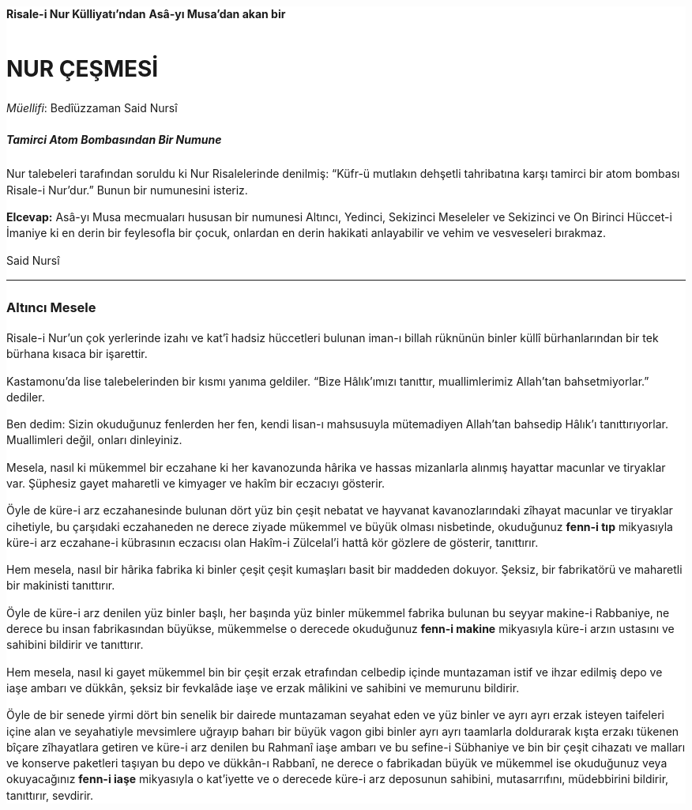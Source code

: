 **Risale-i Nur Külliyatı’ndan**
**Asâ-yı Musa’dan akan bir**
# NUR ÇEŞMESİ

*Müellifi*:
Bedîüzzaman Said Nursî

##### Tamirci Atom Bombasından Bir Numune
Nur talebeleri tarafından soruldu ki Nur Risalelerinde denilmiş: “Küfr-ü mutlakın dehşetli tahribatına karşı tamirci bir atom bombası Risale-i Nur’dur.” Bunun bir numunesini isteriz.

**Elcevap:** Asâ-yı Musa mecmuaları hususan bir numunesi Altıncı, Yedinci, Sekizinci Meseleler ve Sekizinci ve On Birinci Hüccet-i İmaniye ki en derin bir feylesofla bir çocuk, onlardan en derin hakikati anlayabilir ve vehim ve vesveseleri bırakmaz.

Said Nursî

***

### Altıncı Mesele
Risale-i Nur’un çok yerlerinde izahı ve kat’î hadsiz hüccetleri bulunan iman-ı billah rüknünün binler küllî bürhanlarından bir tek bürhana kısaca bir işarettir.

Kastamonu’da lise talebelerinden bir kısmı yanıma geldiler. “Bize Hâlık’ımızı tanıttır, muallimlerimiz Allah’tan bahsetmiyorlar.” dediler.

Ben dedim: Sizin okuduğunuz fenlerden her fen, kendi lisan-ı mahsusuyla mütemadiyen Allah’tan bahsedip Hâlık’ı tanıttırıyorlar. Muallimleri değil, onları dinleyiniz.

Mesela, nasıl ki mükemmel bir eczahane ki her kavanozunda hârika ve hassas mizanlarla alınmış hayattar macunlar ve tiryaklar var. Şüphesiz gayet maharetli ve kimyager ve hakîm bir eczacıyı gösterir.

Öyle de küre-i arz eczahanesinde bulunan dört yüz bin çeşit nebatat ve hayvanat kavanozlarındaki zîhayat macunlar ve tiryaklar cihetiyle, bu çarşıdaki eczahaneden ne derece ziyade mükemmel ve büyük olması nisbetinde, okuduğunuz **fenn-i tıp** mikyasıyla küre-i arz eczahane-i kübrasının eczacısı olan Hakîm-i Zülcelal’i hattâ kör gözlere de gösterir, tanıttırır.

Hem mesela, nasıl bir hârika fabrika ki binler çeşit çeşit kumaşları basit bir maddeden dokuyor. Şeksiz, bir fabrikatörü ve maharetli bir makinisti tanıttırır.

Öyle de küre-i arz denilen yüz binler başlı, her başında yüz binler mükemmel fabrika bulunan bu seyyar makine-i Rabbaniye, ne derece bu insan fabrikasından büyükse, mükemmelse o derecede okuduğunuz **fenn-i makine** mikyasıyla küre-i arzın ustasını ve sahibini bildirir ve tanıttırır.

Hem mesela, nasıl ki gayet mükemmel bin bir çeşit erzak etrafından celbedip içinde muntazaman istif ve ihzar edilmiş depo ve iaşe ambarı ve dükkân, şeksiz bir fevkalâde iaşe ve erzak mâlikini ve sahibini ve memurunu bildirir.

Öyle de bir senede yirmi dört bin senelik bir dairede muntazaman seyahat eden ve yüz binler ve ayrı ayrı erzak isteyen taifeleri içine alan ve seyahatiyle mevsimlere uğrayıp baharı bir büyük vagon gibi binler ayrı ayrı taamlarla doldurarak kışta erzakı tükenen bîçare zîhayatlara getiren ve küre-i arz denilen bu Rahmanî iaşe ambarı ve bu sefine-i Sübhaniye ve bin bir çeşit cihazatı ve malları ve konserve paketleri taşıyan bu depo ve dükkân-ı Rabbanî, ne derece o fabrikadan büyük ve mükemmel ise okuduğunuz veya okuyacağınız **fenn-i iaşe** mikyasıyla o kat’iyette ve o derecede küre-i arz deposunun sahibini, mutasarrıfını, müdebbirini bildirir, tanıttırır, sevdirir.
